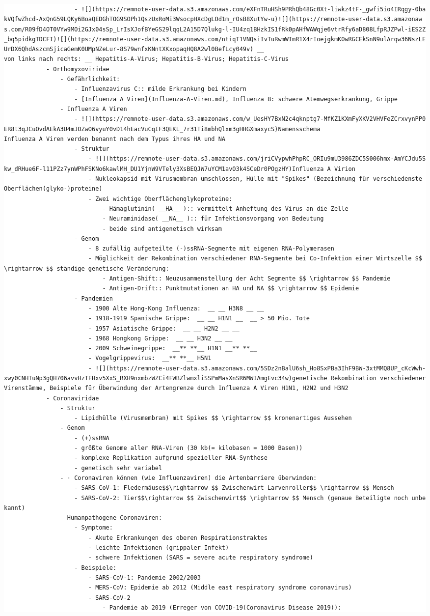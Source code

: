 						- ![](https://remnote-user-data.s3.amazonaws.com/eXFnTRuHSh9PRhQb48Gc0Xt-liwkz4tF-_gwfi5io4IRqgy-0bakVQfwZhcd-AxQnG59LQKy6BoaQEDGhTOG9SOPh1QszUxRoMi3WsocpHXcDgLOd1m_rOsB8XutYw-u)![](https://remnote-user-data.s3.amazonaws.com/R09fD4OT0VYw9MOi2GJx04sSp_LrIsXJofBYeGS29lqqL2A15D7Qlukg-l-IU4zq1BHzkIS1fRk0pAHfWAWqje6vtrRfy6aD808LfpRJZPwl-iES2Z_bq5pidkgTDCFI)![](https://remnote-user-data.s3.amazonaws.com/ntiqT1VNQsiIvTuRwmWImR1X4rIoejgkmKOwRGCEkSnN9ulArqw36NszLEUrDX6QhdAszcmSjicaGemK0UMpNZeLur-8S79wnfxKNntXKxopaqHQ8A2wl0BefLcy049v) __                                                                                              von links nach rechts: __ Hepatitis-A-Virus; Hepatitis-B-Virus; Hepatitis-C-Virus 
				- Orthomyxoviridae
					- Gefährlichkeit:
						- Influenzavirus C:: milde Erkrankung bei Kindern
						- [Influenza A Viren](Influenza-A-Viren.md), Influenza B: schwere Atemwegserkrankung, Grippe
					- Influenza A Viren
						- ![](https://remnote-user-data.s3.amazonaws.com/w_UesHY7BxN2c4qknptg7-MfKZ1KXmFyXKV2VHVFeZCrxvynPP0ER8t3qJCuOvdAEkA3U4mJOZwO6vyuY0vD14hEacVuCqIF3QEKL_7r31Ti8mbhQlxm3gHHGXmaxycS)Namensschema                                            Influenza A Viren verden benannt nach dem Typus ihres HA und NA
						- Struktur
							- ![](https://remnote-user-data.s3.amazonaws.com/jriCVypwhPhpRC_ORIu9mU3986ZDC5S006hmx-AmYCJdu5Skw_dRHue6F-l11PZz7ynWPhFSKNo6kawlMH_DU1YjnW9VTely3XsBEQJW7uYCM1avO3k4SCeDr0POgzHY)Influenza A Virion
							- Nukleokapsid mit Virusmembran umschlossen, Hülle mit "Spikes" (Bezeichnung für verschiedenste Oberflächen(glyko-)proteine)
							- Zwei wichtige Oberflächenglykoproteine:
								- Hämaglutinin( __HA__ ):: vermittelt Anheftung des Virus an die Zelle
								- Neuraminidase( __NA__ ):: für Infektionsvorgang von Bedeutung
								- beide sind antigenetisch wirksam
						- Genom
							- 8 zufällig aufgeteilte (-)ssRNA-Segmente mit eigenen RNA-Polymerasen
							- Möglichkeit der Rekombination verschiedener RNA-Segmente bei Co-Infektion einer Wirtszelle $$ \rightarrow $$ ständige genetische Veränderung:
								- Antigen-Shift:: Neuzusammenstellung der Acht Segmente $$ \rightarrow $$ Pandemie
								- Antigen-Drift:: Punktmutationen an HA und NA $$ \rightarrow $$ Epidemie
						- Pandemien
							- 1900 Alte Hong-Kong Influenza:  __ __ H3N8 __ __     
							- 1918-1919 Spanische Grippe:  __ __ H1N1 __  __ > 50 Mio. Tote
							- 1957 Asiatische Grippe:  __ __ H2N2 __ __   
							- 1968 Hongkong Grippe:  __ __ H3N2 __ __   
							- 2009 Schweinegrippe:  __** **__ H1N1 __** **__   
							- Vogelgrippevirus:  __** **__ H5N1
							- ![](https://remnote-user-data.s3.amazonaws.com/5SDz2nBalU6sh_Ho8SxPBa3IhF9BW-3xtMMQ8UP_cKcWwh-xwy0CNHTuNp3gQH706avvHzTFHxv5XxS_RXH9nxmbzWZCi4FWBZlwmxliSSPmMasXnSR6MWIAmgEvc34w)genetische Rekombination verschiedener Virenstämme, Beispiele für Überwindung der Artengrenze durch Influenza A Viren H1N1, H2N2 und H3N2
				- Coronaviridae
					- Struktur
						- Lipidhülle (Virusmembran) mit Spikes $$ \rightarrow $$ kronenartiges Aussehen
					- Genom
						- (+)ssRNA
						- größte Genome aller RNA-Viren (30 kb(= kilobasen = 1000 Basen))
						- komplexe Replikation aufgrund spezieller RNA-Synthese
						- genetisch sehr variabel
					- · Coronaviren können (wie Influenzaviren) die Artenbarriere überwinden:
						- SARS-CoV-1: Fledermäuse$$\rightarrow $$ Zwischenwirt Larvenroller$$ \rightarrow $$ Mensch
						- SARS-CoV-2: Tier$$\rightarrow $$ Zwischenwirt$$ \rightarrow $$ Mensch (genaue Beteiligte noch unbekannt)
					- Humanpathogene Coronaviren:
						- Symptome:
							- Akute Erkrankungen des oberen Respirationstraktes
							- leichte Infektionen (grippaler Infekt)
							- schwere Infektionen (SARS = severe acute respiratory syndrome)
						- Beispiele:
							- SARS-CoV-1: Pandemie 2002/2003
							- MERS-CoV: Epidemie ab 2012 (Middle east respiratory syndrome coronavirus)
							- SARS-CoV-2
								- Pandemie ab 2019 (Erreger von COVID-19(Coronavirus Disease 2019)):